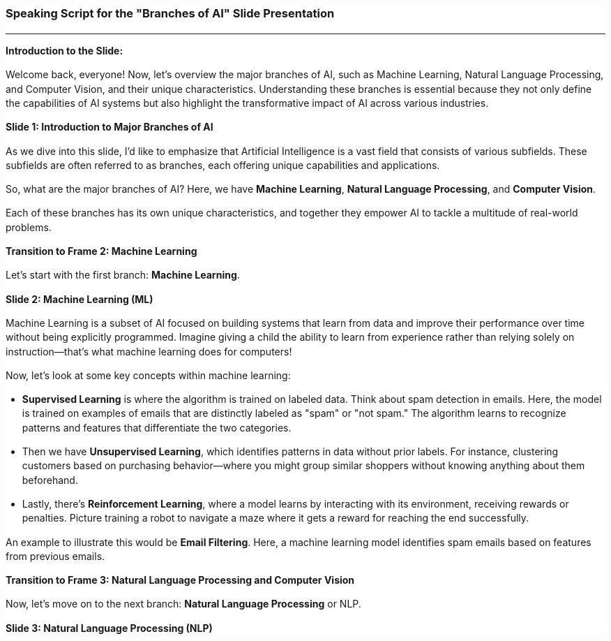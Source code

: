 ### Speaking Script for the "Branches of AI" Slide Presentation

---

**Introduction to the Slide:**

Welcome back, everyone! Now, let’s overview the major branches of AI, such as Machine Learning, Natural Language Processing, and Computer Vision, and their unique characteristics. Understanding these branches is essential because they not only define the capabilities of AI systems but also highlight the transformative impact of AI across various industries. 

**Slide 1: Introduction to Major Branches of AI**

As we dive into this slide, I’d like to emphasize that Artificial Intelligence is a vast field that consists of various subfields. These subfields are often referred to as branches, each offering unique capabilities and applications. 

So, what are the major branches of AI? Here, we have **Machine Learning**, **Natural Language Processing**, and **Computer Vision**. 

Each of these branches has its own unique characteristics, and together they empower AI to tackle a multitude of real-world problems.

**Transition to Frame 2: Machine Learning**

Let’s start with the first branch: **Machine Learning**.

**Slide 2: Machine Learning (ML)**

Machine Learning is a subset of AI focused on building systems that learn from data and improve their performance over time without being explicitly programmed. Imagine giving a child the ability to learn from experience rather than relying solely on instruction—that’s what machine learning does for computers!

Now, let’s look at some key concepts within machine learning:

- **Supervised Learning** is where the algorithm is trained on labeled data. Think about spam detection in emails. Here, the model is trained on examples of emails that are distinctly labeled as "spam" or "not spam." The algorithm learns to recognize patterns and features that differentiate the two categories.

- Then we have **Unsupervised Learning**, which identifies patterns in data without prior labels. For instance, clustering customers based on purchasing behavior—where you might group similar shoppers without knowing anything about them beforehand.

- Lastly, there’s **Reinforcement Learning**, where a model learns by interacting with its environment, receiving rewards or penalties. Picture training a robot to navigate a maze where it gets a reward for reaching the end successfully.

An example to illustrate this would be **Email Filtering**. Here, a machine learning model identifies spam emails based on features from previous emails. 

**Transition to Frame 3: Natural Language Processing and Computer Vision**

Now, let’s move on to the next branch: **Natural Language Processing** or NLP.

**Slide 3: Natural Language Processing (NLP)**
